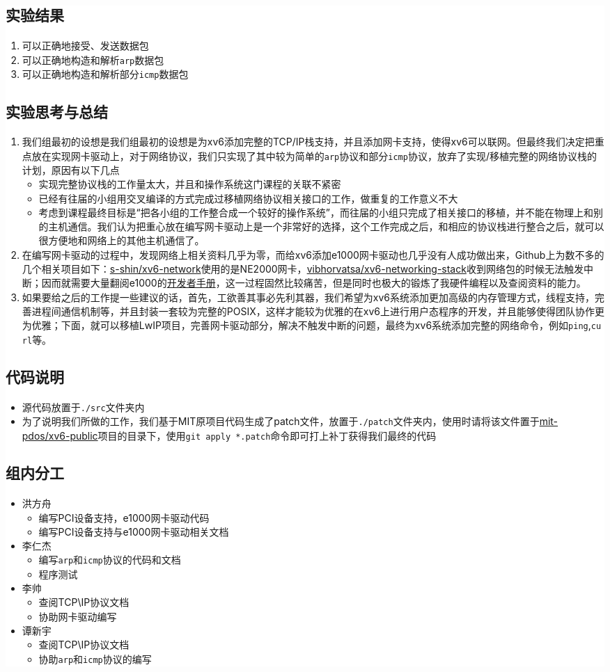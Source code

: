 ## 实验结果
1. 可以正确地接受、发送数据包
2. 可以正确地构造和解析`arp`数据包
3. 可以正确地构造和解析部分`icmp`数据包

## 实验思考与总结
1. 我们组最初的设想是我们组最初的设想是为xv6添加完整的TCP/IP栈支持，并且添加网卡支持，使得xv6可以联网。但最终我们决定把重点放在实现网卡驱动上，对于网络协议，我们只实现了其中较为简单的`arp`协议和部分`icmp`协议，放弃了实现/移植完整的网络协议栈的计划，原因有以下几点
	- 实现完整协议栈的工作量太大，并且和操作系统这门课程的关联不紧密
	- 已经有往届的小组用交叉编译的方式完成过移植网络协议相关接口的工作，做重复的工作意义不大
	- 考虑到课程最终目标是“把各小组的工作整合成一个较好的操作系统”，而往届的小组只完成了相关接口的移植，并不能在物理上和别的主机通信。我们认为把重心放在编写网卡驱动上是一个非常好的选择，这个工作完成之后，和相应的协议栈进行整合之后，就可以很方便地和网络上的其他主机通信了。
2. 在编写网卡驱动的过程中，发现网络上相关资料几乎为零，而给xv6添加e1000网卡驱动也几乎没有人成功做出来，Github上为数不多的几个相关项目如下：[s-shin/xv6-network](https://github.com/s-shin/xv6-network)使用的是NE2000网卡，[vibhorvatsa/xv6-networking-stack](https://github.com/vibhorvatsa/xv6-networking-stack)收到网络包的时候无法触发中断；因而就需要大量翻阅e1000的[开发者手册](https://pdos.csail.mit.edu/6.828/2011/readings/hardware/8254x_GBe_SDM.pdf)，这一过程固然比较痛苦，但是同时也极大的锻炼了我硬件编程以及查阅资料的能力。
3. 如果要给之后的工作提一些建议的话，首先，工欲善其事必先利其器，我们希望为xv6系统添加更加高级的内存管理方式，线程支持，完善进程间通信机制等，并且封装一套较为完整的POSIX，这样才能较为优雅的在xv6上进行用户态程序的开发，并且能够使得团队协作更为优雅；下面，就可以移植LwIP项目，完善网卡驱动部分，解决不触发中断的问题，最终为xv6系统添加完整的网络命令，例如`ping`,`curl`等。

## 代码说明
- 源代码放置于`./src`文件夹内
- 为了说明我们所做的工作，我们基于MIT原项目代码生成了patch文件，放置于`./patch`文件夹内，使用时请将该文件置于[mit-pdos/xv6-public](https://github.com/mit-pdos/xv6-public)项目的目录下，使用`git apply *.patch`命令即可打上补丁获得我们最终的代码

## 组内分工
- 洪方舟
	- 编写PCI设备支持，e1000网卡驱动代码
	- 编写PCI设备支持与e1000网卡驱动相关文档
- 李仁杰
	- 编写`arp`和`icmp`协议的代码和文档
	- 程序测试
- 李帅
	- 查阅TCP\IP协议文档
	- 协助网卡驱动编写
- 谭新宇
	- 查阅TCP\IP协议文档
	- 协助`arp`和`icmp`协议的编写	